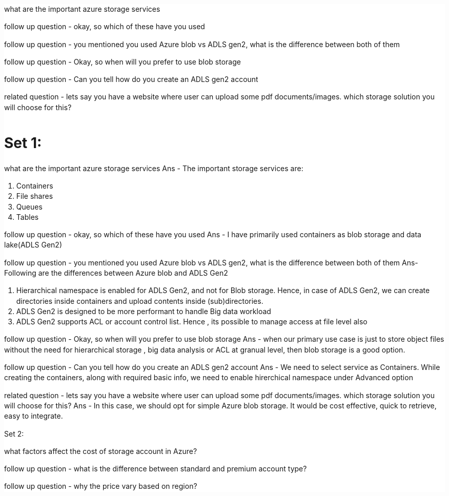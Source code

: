 what are the important azure storage services

follow up question - okay, so which of these have you used

follow up question - you mentioned you used Azure blob vs ADLS gen2, what is the difference between both of them

follow up question - Okay, so when will you prefer to use blob storage

follow up question - Can you tell how do you create an ADLS gen2 account

related question - lets say you have a website where user can upload some pdf documents/images. which storage solution you will choose for this?


Set 1: 
======

what are the important azure storage services
Ans - The important storage services are:
1. Containers
2. File shares
3. Queues
4. Tables

follow up question - okay, so which of these have you used
Ans - I have primarily used containers as blob storage and data lake(ADLS Gen2)

follow up question - you mentioned you used Azure blob vs ADLS gen2, what is the difference between both of them
Ans- Following are the differences between Azure blob and ADLS Gen2
1. Hierarchical namespace is enabled for ADLS Gen2, and not for Blob storage. Hence, in case of ADLS Gen2, we can create directories inside containers and upload contents inside (sub)directories.
2. ADLS Gen2 is designed to be more performant to handle Big data workload
3. ADLS Gen2 supports ACL or account control list. Hence , its possible to manage access at file level also

follow up question - Okay, so when will you prefer to use blob storage
Ans - when our primary use case is just to store object files without the need for hierarchical storage , big data analysis or ACL at granual level, then blob storage is a good option.

follow up question - Can you tell how do you create an ADLS gen2 account
Ans - We need to select service as Containers. While creating the containers, along with required basic info, we need to enable hirerchical namespace under Advanced option

related question - lets say you have a website where user can upload some pdf documents/images. which storage solution you will choose for this?
Ans - In this case, we should opt for simple Azure blob storage. It would be cost effective, quick to retrieve, easy to integrate.



Set 2: 

what factors affect the cost of storage account in Azure?

follow up question - what is the difference between standard and premium account type?

follow up question - why the price vary based on region?
